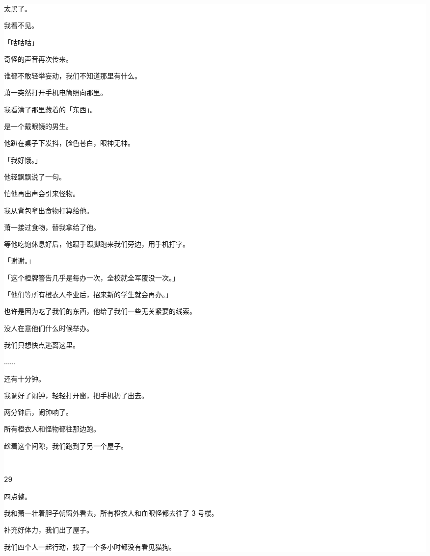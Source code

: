 太黑了。

我看不见。

「咕咕咕」

奇怪的声音再次传来。

谁都不敢轻举妄动，我们不知道那里有什么。

萧一突然打开手机电筒照向那里。

我看清了那里藏着的「东西」。

是一个戴眼镜的男生。

他趴在桌子下发抖，脸色苍白，眼神无神。

「我好饿。」

他轻飘飘说了一句。

怕他再出声会引来怪物。

我从背包拿出食物打算给他。

萧一接过食物，替我拿给了他。

等他吃饱休息好后，他蹑手蹑脚跑来我们旁边，用手机打字。

「谢谢。」

「这个橙牌警告几乎是每办一次，全校就全军覆没一次。」

「他们等所有橙衣人毕业后，招来新的学生就会再办。」

也许是因为吃了我们的东西，他给了我们一些无关紧要的线索。

没人在意他们什么时候举办。

我们只想快点逃离这里。

……

还有十分钟。

我调好了闹钟，轻轻打开窗，把手机扔了出去。

两分钟后，闹钟响了。

所有橙衣人和怪物都往那边跑。

趁着这个间隙，我们跑到了另一个屋子。

 

29

四点整。

我和萧一壮着胆子朝窗外看去，所有橙衣人和血眼怪都去往了 3 号楼。

补充好体力，我们出了屋子。

我们四个人一起行动，找了一个多小时都没有看见猫狗。
